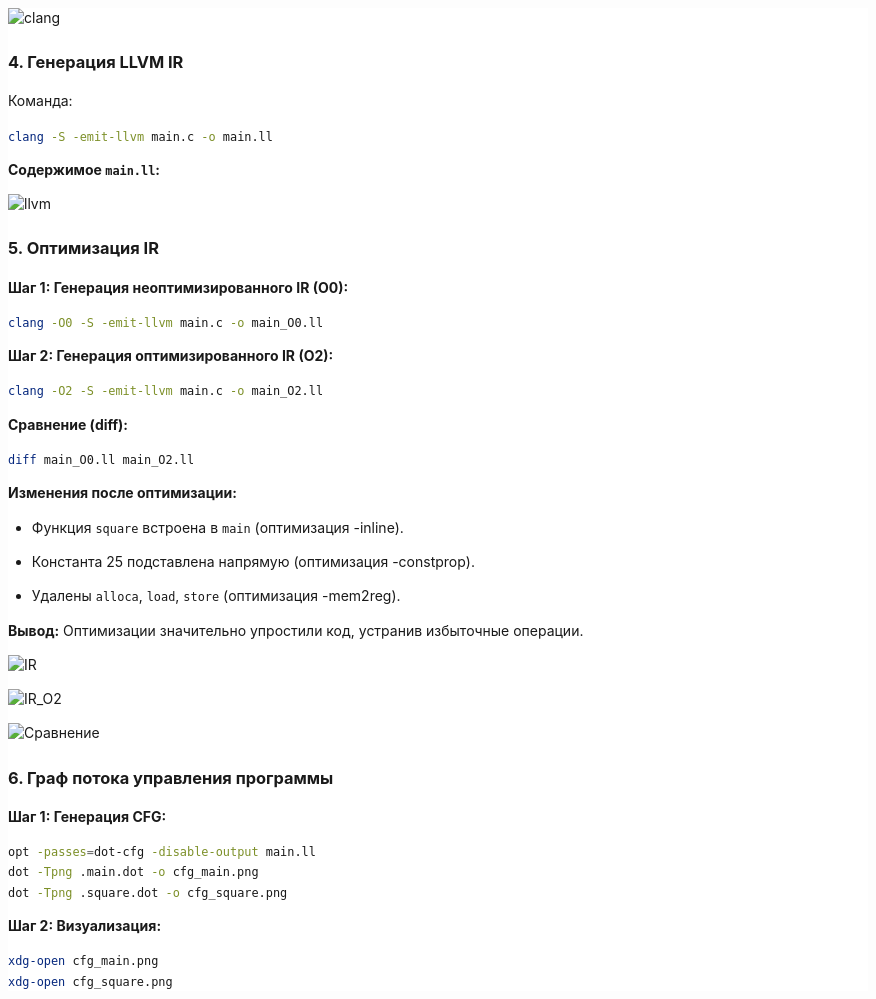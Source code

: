 ![clang](https://github.com/user-attachments/assets/d42d86c5-5b77-4898-9062-b3f385dd89d7)


### 4. Генерация LLVM IR
Команда:
```bash
clang -S -emit-llvm main.c -o main.ll
```
**Содержимое `main.ll`:**

![llvm](https://github.com/user-attachments/assets/edc1530b-46b1-4360-9d29-fd5d40edd4a0)


### 5. Оптимизация IR
**Шаг 1: Генерация неоптимизированного IR (O0):**
```bash
clang -O0 -S -emit-llvm main.c -o main_O0.ll
```

**Шаг 2: Генерация оптимизированного IR (O2):**
```bash
clang -O2 -S -emit-llvm main.c -o main_O2.ll
```

**Сравнение (diff):**
```bash
diff main_O0.ll main_O2.ll
```

**Изменения после оптимизации:**
- Функция `square` встроена в `main` (оптимизация -inline).

- Константа 25 подставлена напрямую (оптимизация -constprop).

- Удалены `alloca`, `load`, `store` (оптимизация -mem2reg).

**Вывод:**
Оптимизации значительно упростили код, устранив избыточные операции.

![IR](https://github.com/user-attachments/assets/341a5297-052e-4b41-b1d1-e8a5189ae953)

![IR_O2](https://github.com/user-attachments/assets/22a3079c-fd9d-4f2b-a653-5ea5818e092c)

![Сравнение](https://github.com/user-attachments/assets/b40fed9f-bd03-460f-8664-2eeaa8cbac59)


### 6. Граф потока управления программы
**Шаг 1: Генерация CFG:**

```bash
opt -passes=dot-cfg -disable-output main.ll
dot -Tpng .main.dot -o cfg_main.png
dot -Tpng .square.dot -o cfg_square.png
```

**Шаг 2: Визуализация:**
```bash
xdg-open cfg_main.png
xdg-open cfg_square.png
```

